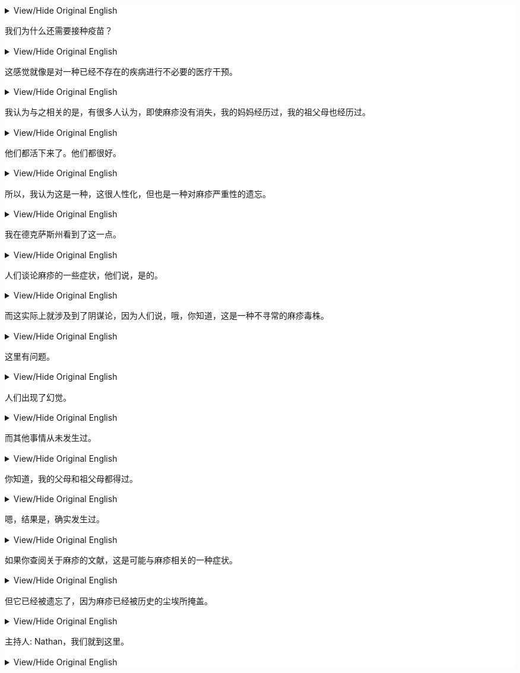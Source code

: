 <details><summary>View/Hide Original English</summary></details>

我们为什么还需要接种疫苗？

<details><summary>View/Hide Original English</summary></details>

这感觉就像是对一种已经不存在的疾病进行不必要的医疗干预。

<details><summary>View/Hide Original English</summary></details>

我认为与之相关的是，有很多人认为，即使麻疹没有消失，我的妈妈经历过，我的祖父母也经历过。

<details><summary>View/Hide Original English</summary></details>

他们都活下来了。他们都很好。

<details><summary>View/Hide Original English</summary></details>

所以，我认为这是一种，这很人性化，但也是一种对麻疹严重性的遗忘。

<details><summary>View/Hide Original English</summary></details>

我在德克萨斯州看到了这一点。

<details><summary>View/Hide Original English</summary></details>

人们谈论麻疹的一些症状，他们说，是的。

<details><summary>View/Hide Original English</summary></details>

而这实际上就涉及到了阴谋论，因为人们说，哦，你知道，这是一种不寻常的麻疹毒株。

<details><summary>View/Hide Original English</summary></details>

这里有问题。

<details><summary>View/Hide Original English</summary></details>

人们出现了幻觉。

<details><summary>View/Hide Original English</summary></details>

而其他事情从未发生过。

<details><summary>View/Hide Original English</summary></details>

你知道，我的父母和祖父母都得过。

<details><summary>View/Hide Original English</summary></details>

嗯，结果是，确实发生过。

<details><summary>View/Hide Original English</summary></details>

如果你查阅关于麻疹的文献，这是可能与麻疹相关的一种症状。

<details><summary>View/Hide Original English</summary></details>

但它已经被遗忘了，因为麻疹已经被历史的尘埃所掩盖。

<details><summary>View/Hide Original English</summary></details>

主持人: Nathan，我们就到这里。

<details><summary>View/Hide Original English</summary></details>
